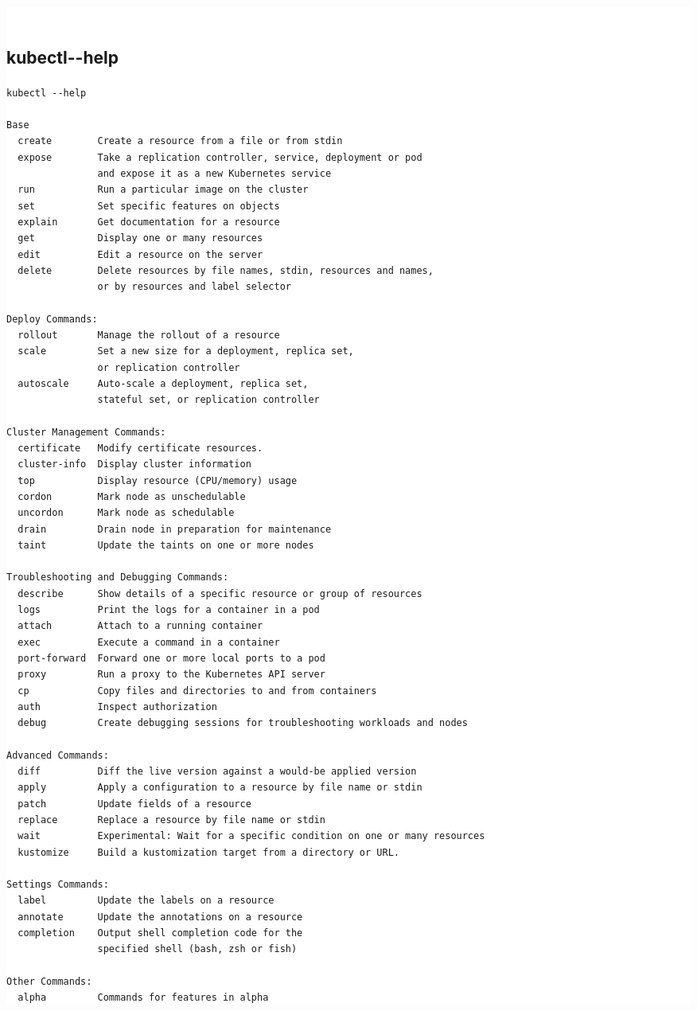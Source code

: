 
<br>



## kubectl--help 

```
kubectl --help

Base
  create        Create a resource from a file or from stdin
  expose        Take a replication controller, service, deployment or pod 
                and expose it as a new Kubernetes service
  run           Run a particular image on the cluster
  set           Set specific features on objects
  explain       Get documentation for a resource
  get           Display one or many resources
  edit          Edit a resource on the server
  delete        Delete resources by file names, stdin, resources and names, 
                or by resources and label selector

Deploy Commands:
  rollout       Manage the rollout of a resource
  scale         Set a new size for a deployment, replica set, 
                or replication controller
  autoscale     Auto-scale a deployment, replica set, 
                stateful set, or replication controller

Cluster Management Commands:
  certificate   Modify certificate resources.
  cluster-info  Display cluster information
  top           Display resource (CPU/memory) usage
  cordon        Mark node as unschedulable
  uncordon      Mark node as schedulable
  drain         Drain node in preparation for maintenance
  taint         Update the taints on one or more nodes

Troubleshooting and Debugging Commands:
  describe      Show details of a specific resource or group of resources
  logs          Print the logs for a container in a pod
  attach        Attach to a running container
  exec          Execute a command in a container
  port-forward  Forward one or more local ports to a pod
  proxy         Run a proxy to the Kubernetes API server
  cp            Copy files and directories to and from containers
  auth          Inspect authorization
  debug         Create debugging sessions for troubleshooting workloads and nodes

Advanced Commands:
  diff          Diff the live version against a would-be applied version
  apply         Apply a configuration to a resource by file name or stdin
  patch         Update fields of a resource
  replace       Replace a resource by file name or stdin
  wait          Experimental: Wait for a specific condition on one or many resources
  kustomize     Build a kustomization target from a directory or URL.

Settings Commands:
  label         Update the labels on a resource
  annotate      Update the annotations on a resource
  completion    Output shell completion code for the 
                specified shell (bash, zsh or fish)

Other Commands:
  alpha         Commands for features in alpha
```